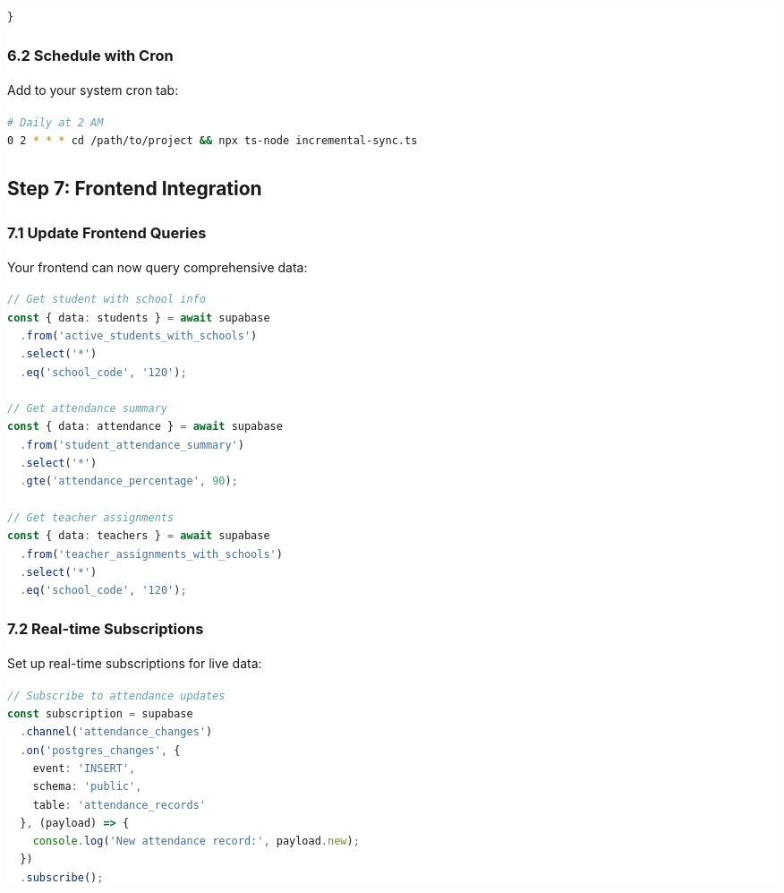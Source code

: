 ```typescript
}
```

### 6.2 Schedule with Cron

Add to your system cron tab:

```bash
# Daily at 2 AM
0 2 * * * cd /path/to/project && npx ts-node incremental-sync.ts
```

## Step 7: Frontend Integration

### 7.1 Update Frontend Queries

Your frontend can now query comprehensive data:

```typescript
// Get student with school info
const { data: students } = await supabase
  .from('active_students_with_schools')
  .select('*')
  .eq('school_code', '120');

// Get attendance summary
const { data: attendance } = await supabase
  .from('student_attendance_summary')
  .select('*')
  .gte('attendance_percentage', 90);

// Get teacher assignments
const { data: teachers } = await supabase
  .from('teacher_assignments_with_schools')
  .select('*')
  .eq('school_code', '120');
```

### 7.2 Real-time Subscriptions

Set up real-time subscriptions for live data:

```typescript
// Subscribe to attendance updates
const subscription = supabase
  .channel('attendance_changes')
  .on('postgres_changes', {
    event: 'INSERT',
    schema: 'public',
    table: 'attendance_records'
  }, (payload) => {
    console.log('New attendance record:', payload.new);
  })
  .subscribe();
```
